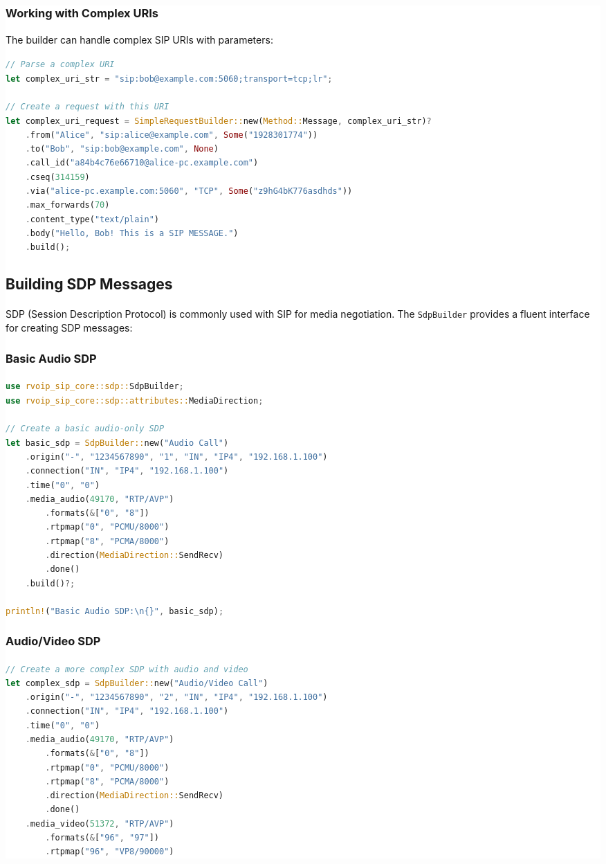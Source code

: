 ### Working with Complex URIs

The builder can handle complex SIP URIs with parameters:

```rust
// Parse a complex URI
let complex_uri_str = "sip:bob@example.com:5060;transport=tcp;lr";

// Create a request with this URI
let complex_uri_request = SimpleRequestBuilder::new(Method::Message, complex_uri_str)?
    .from("Alice", "sip:alice@example.com", Some("1928301774"))
    .to("Bob", "sip:bob@example.com", None)
    .call_id("a84b4c76e66710@alice-pc.example.com")
    .cseq(314159)
    .via("alice-pc.example.com:5060", "TCP", Some("z9hG4bK776asdhds"))
    .max_forwards(70)
    .content_type("text/plain")
    .body("Hello, Bob! This is a SIP MESSAGE.")
    .build();
```

## Building SDP Messages

SDP (Session Description Protocol) is commonly used with SIP for media negotiation. The `SdpBuilder` provides a fluent interface for creating SDP messages:

### Basic Audio SDP

```rust
use rvoip_sip_core::sdp::SdpBuilder;
use rvoip_sip_core::sdp::attributes::MediaDirection;

// Create a basic audio-only SDP
let basic_sdp = SdpBuilder::new("Audio Call")
    .origin("-", "1234567890", "1", "IN", "IP4", "192.168.1.100")
    .connection("IN", "IP4", "192.168.1.100")
    .time("0", "0")
    .media_audio(49170, "RTP/AVP")
        .formats(&["0", "8"])
        .rtpmap("0", "PCMU/8000")
        .rtpmap("8", "PCMA/8000")
        .direction(MediaDirection::SendRecv)
        .done()
    .build()?;

println!("Basic Audio SDP:\n{}", basic_sdp);
```

### Audio/Video SDP

```rust
// Create a more complex SDP with audio and video
let complex_sdp = SdpBuilder::new("Audio/Video Call")
    .origin("-", "1234567890", "2", "IN", "IP4", "192.168.1.100")
    .connection("IN", "IP4", "192.168.1.100")
    .time("0", "0")
    .media_audio(49170, "RTP/AVP")
        .formats(&["0", "8"])
        .rtpmap("0", "PCMU/8000")
        .rtpmap("8", "PCMA/8000")
        .direction(MediaDirection::SendRecv)
        .done()
    .media_video(51372, "RTP/AVP")
        .formats(&["96", "97"])
        .rtpmap("96", "VP8/90000")
```